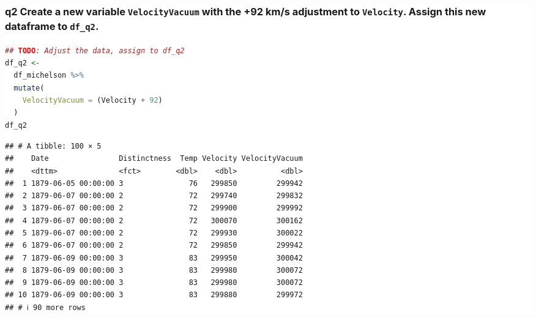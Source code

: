 ### **q2** Create a new variable `VelocityVacuum` with the $+92$ km/s adjustment to `Velocity`. Assign this new dataframe to `df_q2`.

``` r
## TODO: Adjust the data, assign to df_q2
df_q2 <-
  df_michelson %>% 
  mutate(
    VelocityVacuum = (Velocity + 92)
  )
df_q2
```

    ## # A tibble: 100 × 5
    ##    Date                Distinctness  Temp Velocity VelocityVacuum
    ##    <dttm>              <fct>        <dbl>    <dbl>          <dbl>
    ##  1 1879-06-05 00:00:00 3               76   299850         299942
    ##  2 1879-06-07 00:00:00 2               72   299740         299832
    ##  3 1879-06-07 00:00:00 2               72   299900         299992
    ##  4 1879-06-07 00:00:00 2               72   300070         300162
    ##  5 1879-06-07 00:00:00 2               72   299930         300022
    ##  6 1879-06-07 00:00:00 2               72   299850         299942
    ##  7 1879-06-09 00:00:00 3               83   299950         300042
    ##  8 1879-06-09 00:00:00 3               83   299980         300072
    ##  9 1879-06-09 00:00:00 3               83   299980         300072
    ## 10 1879-06-09 00:00:00 3               83   299880         299972
    ## # ℹ 90 more rows
